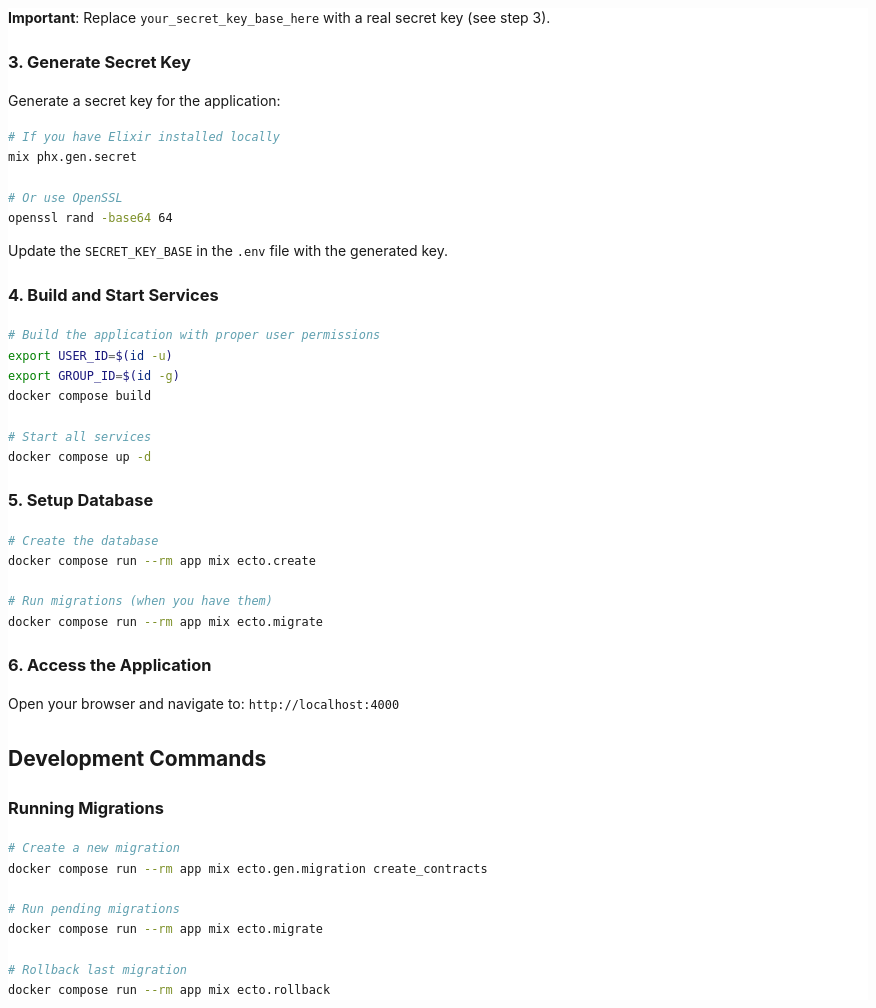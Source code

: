 **Important**: Replace `your_secret_key_base_here` with a real secret key (see step 3).

### 3. Generate Secret Key

Generate a secret key for the application:

```bash
# If you have Elixir installed locally
mix phx.gen.secret

# Or use OpenSSL
openssl rand -base64 64
```

Update the `SECRET_KEY_BASE` in the `.env` file with the generated key.

### 4. Build and Start Services

```bash
# Build the application with proper user permissions
export USER_ID=$(id -u)
export GROUP_ID=$(id -g)
docker compose build

# Start all services
docker compose up -d
```

### 5. Setup Database

```bash
# Create the database
docker compose run --rm app mix ecto.create

# Run migrations (when you have them)
docker compose run --rm app mix ecto.migrate
```

### 6. Access the Application

Open your browser and navigate to: `http://localhost:4000`

## Development Commands

### Running Migrations

```bash
# Create a new migration
docker compose run --rm app mix ecto.gen.migration create_contracts

# Run pending migrations
docker compose run --rm app mix ecto.migrate

# Rollback last migration
docker compose run --rm app mix ecto.rollback
```
